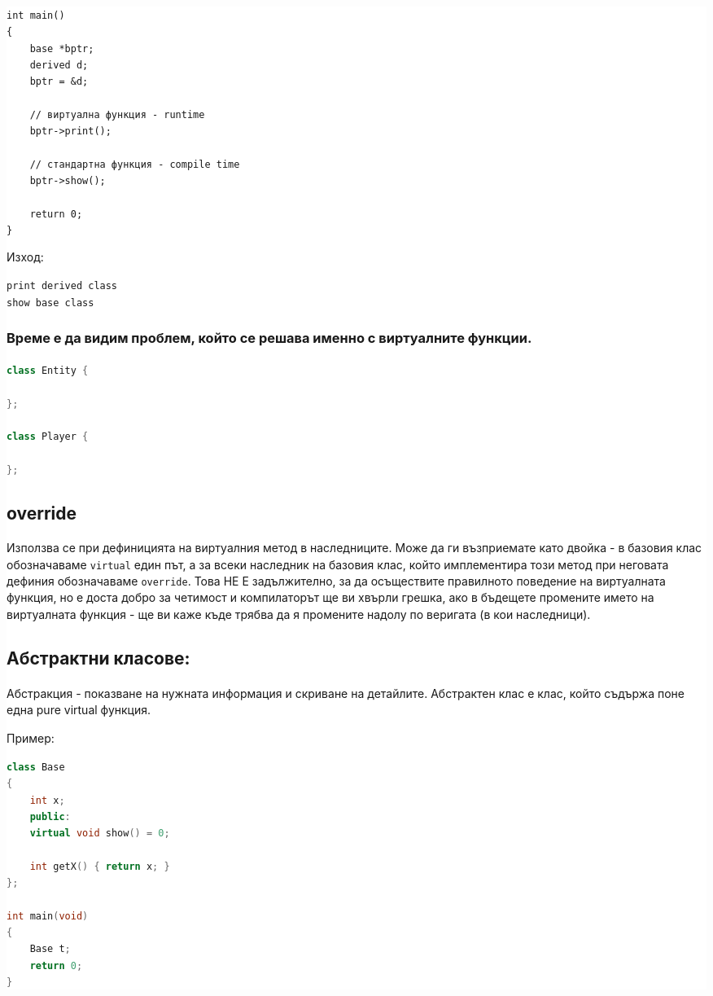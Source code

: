     int main() 
    {
        base *bptr;
        derived d;
        bptr = &d;
        
        // виртуална функция - runtime
        bptr->print(); 
        
        // стандартна функция - compile time
        bptr->show(); 
    
        return 0;
    } 
Изход:
```
print derived class
show base class
```

### Време е да видим проблем, който се решава именно с виртуалните функции.

```c++
class Entity {

};

class Player {

};
```

## override 
Използва се при дефиницията на виртуалния метод в наследниците. Може да ги възприемате като двойка - в базовия клас обозначаваме `virtual` един път, а за всеки наследник на базовия клас, който имплементира този метод при неговата дефиния обозначаваме `override`. Това НЕ Е задължително, за да осъществите правилното поведение на виртуалната функция, но е доста добро за четимост и компилаторът ще ви хвърли грешка, ако в бъдещете промените името на виртуалната функция - ще ви каже къде трябва да я промените надолу по веригата (в кои наследници).

## Абстрактни класове:

Абстракция - показване на нужната информация и скриване на детайлите.
Абстрактен клас е клас, който съдържа поне една pure virtual функция.

Пример:
```c++
class Base
{
	int x;
	public:
	virtual void show() = 0;
	
    int getX() { return x; }
};

int main(void)
{
	Base t;
	return 0;
}
```
